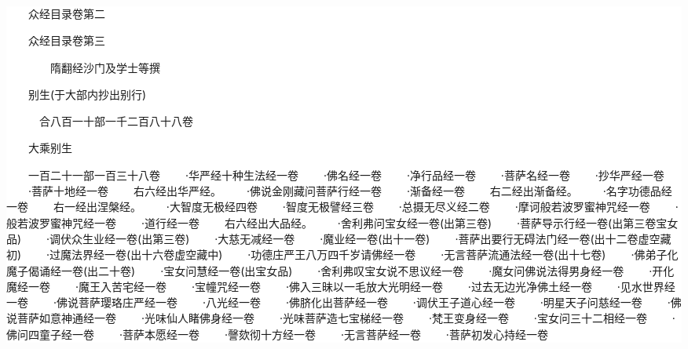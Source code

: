 　　众经目录卷第二


　　众经目录卷第三

　　　　隋翻经沙门及学士等撰

　　别生(于大部内抄出别行)

　　　合八百一十部一千二百八十八卷

　　大乘别生

　　一百二十一部一百三十八卷
　　·华严经十种生法经一卷
　　·佛名经一卷
　　·净行品经一卷
　　·菩萨名经一卷
　　·抄华严经一卷
　　·菩萨十地经一卷
　　右六经出华严经。
　　·佛说金刚藏问菩萨行经一卷
　　·渐备经一卷
　　右二经出渐备经。
　　·名字功德品经一卷
　　右一经出涅槃经。
　　·大智度无极经四卷
　　·智度无极譬经三卷
　　·总摄无尽义经二卷
　　·摩诃般若波罗蜜神咒经一卷
　　·般若波罗蜜神咒经一卷
　　·道行经一卷
　　右六经出大品经。
　　·舍利弗问宝女经一卷(出第三卷)
　　·菩萨导示行经一卷(出第三卷宝女品)
　　·调伏众生业经一卷(出第三卷)
　　·大慈无减经一卷
　　·魔业经一卷(出十一卷)
　　·菩萨出要行无碍法门经一卷(出十二卷虚空藏初)
　　·过魔法界经一卷(出十六卷虚空藏中)
　　·功德庄严王八万四千岁请佛经一卷
　　·无言菩萨流通法经一卷(出十七卷)
　　·佛弟子化魔子偈诵经一卷(出二十卷)
　　·宝女问慧经一卷(出宝女品)
　　·舍利弗叹宝女说不思议经一卷
　　·魔女问佛说法得男身经一卷
　　·开化魔经一卷
　　·魔王入苦宅经一卷
　　·宝幢咒经一卷
　　·佛入三昧以一毛放大光明经一卷
　　·过去无边光净佛土经一卷
　　·见水世界经一卷
　　·佛说菩萨璎珞庄严经一卷
　　·八光经一卷
　　·佛脐化出菩萨经一卷
　　·调伏王子道心经一卷
　　·明星天子问慈经一卷
　　·佛说菩萨如意神通经一卷
　　·光味仙人睹佛身经一卷
　　·光味菩萨造七宝梯经一卷
　　·梵王变身经一卷
　　·宝女问三十二相经一卷
　　·佛问四童子经一卷
　　·菩萨本愿经一卷
　　·謦欬彻十方经一卷
　　·无言菩萨经一卷
　　·菩萨初发心持经一卷